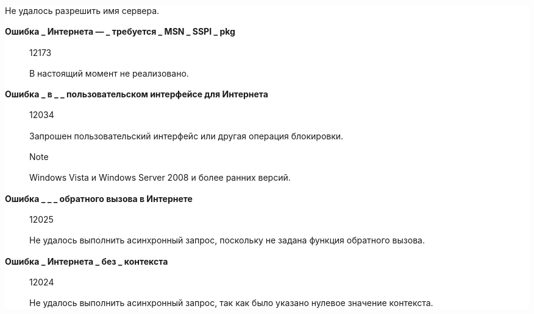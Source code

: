 

Не удалось разрешить имя сервера.


</dt> </dl> </dd> <dt>

<span id="ERROR_INTERNET_NEED_MSN_SSPI_PKG"></span><span id="error_internet_need_msn_sspi_pkg"></span>**Ошибка \_ Интернета — \_ требуется \_ MSN \_ SSPI \_ pkg**
</dt> <dd> <dl> <dt>

12173
</dt> <dt>



В настоящий момент не реализовано.


</dt> </dl> </dd> <dt>

<span id="ERROR_INTERNET_NEED_UI"></span><span id="error_internet_need_ui"></span>**Ошибка \_ в \_ \_ пользовательском интерфейсе для Интернета**
</dt> <dd> <dl> <dt>

12034
</dt> <dt>



Запрошен пользовательский интерфейс или другая операция блокировки.

> [!Note]  
> Windows Vista и Windows Server 2008 и более ранних версий.

 


</dt> </dl> </dd> <dt>

<span id="ERROR_INTERNET_NO_CALLBACK"></span><span id="error_internet_no_callback"></span>**Ошибка \_ \_ \_ обратного вызова в Интернете**
</dt> <dd> <dl> <dt>

12025
</dt> <dt>



Не удалось выполнить асинхронный запрос, поскольку не задана функция обратного вызова.


</dt> </dl> </dd> <dt>

<span id="ERROR_INTERNET_NO_CONTEXT"></span><span id="error_internet_no_context"></span>**Ошибка \_ Интернета \_ без \_ контекста**
</dt> <dd> <dl> <dt>

12024
</dt> <dt>



Не удалось выполнить асинхронный запрос, так как было указано нулевое значение контекста.


</dt> </dl> </dd> <dt>
